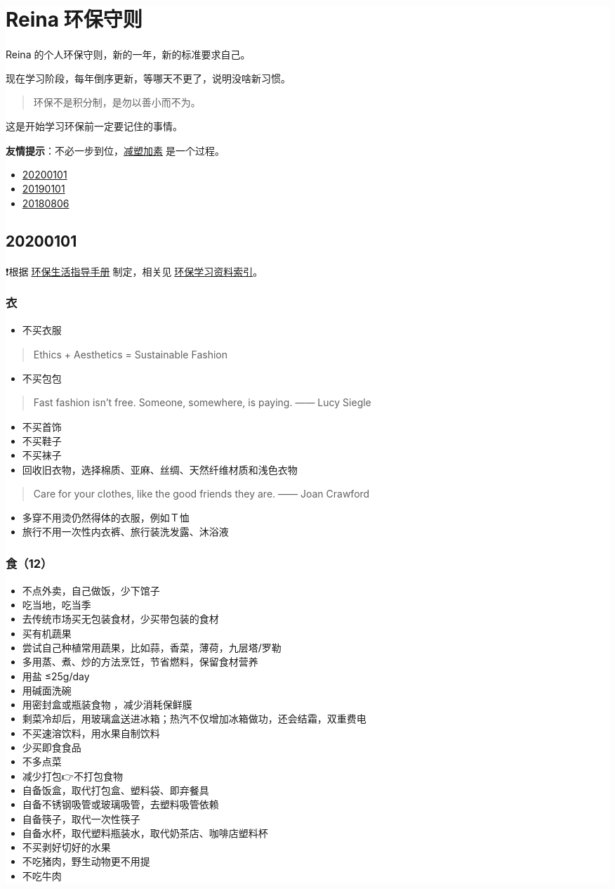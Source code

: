 # Reina 环保守则
Reina 的个人环保守则，新的一年，新的标准要求自己。

现在学习阶段，每年倒序更新，等哪天不更了，说明没啥新习惯。

> 环保不是积分制，是勿以善小而不为。

这是开始学习环保前一定要记住的事情。

**友情提示**：不必一步到位，[减塑加素](#待添加链接) 是一个过程。

 * [20200101](#20200101)
 * [20190101](#20190101)
 * [20180806](#20180806)

## 20200101
❗️根据 [环保生活指导手册](HbVIPspirit.md) 制定，相关见 [环保学习资料索引](ResVIP.md)。

### 衣
* 不买衣服 
> Ethics + Aesthetics = Sustainable Fashion 

* 不买包包  
> Fast fashion isn’t free. Someone, somewhere, is paying. —— Lucy Siegle

* 不买首饰  
* 不买鞋子  
* 不买袜子  
* 回收旧衣物，选择棉质、亚麻、丝绸、天然纤维材质和浅色衣物  
> Care for your clothes, like the good friends they are. —— Joan Crawford 

* 多穿不用烫仍然得体的衣服，例如Ｔ恤  
* 旅行不用一次性内衣裤、旅行装洗发露、沐浴液  

### 食（12）
* 不点外卖，自己做饭，少下馆子  
* 吃当地，吃当季  
* 去传统市场买无包装食材，少买带包装的食材  
* 买有机蔬果  
* 尝试自己种植常用蔬果，比如蒜，香菜，薄荷，九层塔/罗勒  
* 多用蒸、煮、炒的方法烹饪，节省燃料，保留食材营养  
* 用盐 ≤25g/day  
* 用碱面洗碗  
* 用密封盒或瓶装食物 ，减少消耗保鲜膜  
* 剩菜冷却后，用玻璃盒送进冰箱；热汽不仅增加冰箱做功，还会结霜，双重费电  
* 不买速溶饮料，用水果自制饮料  
* 少买即食食品  
* 不多点菜  
* 减少打包👉不打包食物  
* 自备饭盒，取代打包盒、塑料袋、即弃餐具  
* 自备不锈钢吸管或玻璃吸管，去塑料吸管依赖  
* 自备筷子，取代一次性筷子  
* 自备水杯，取代塑料瓶装水，取代奶茶店、咖啡店塑料杯  
* 不买剥好切好的水果  
* 不吃猪肉，野生动物更不用提  
* 不吃牛肉  
